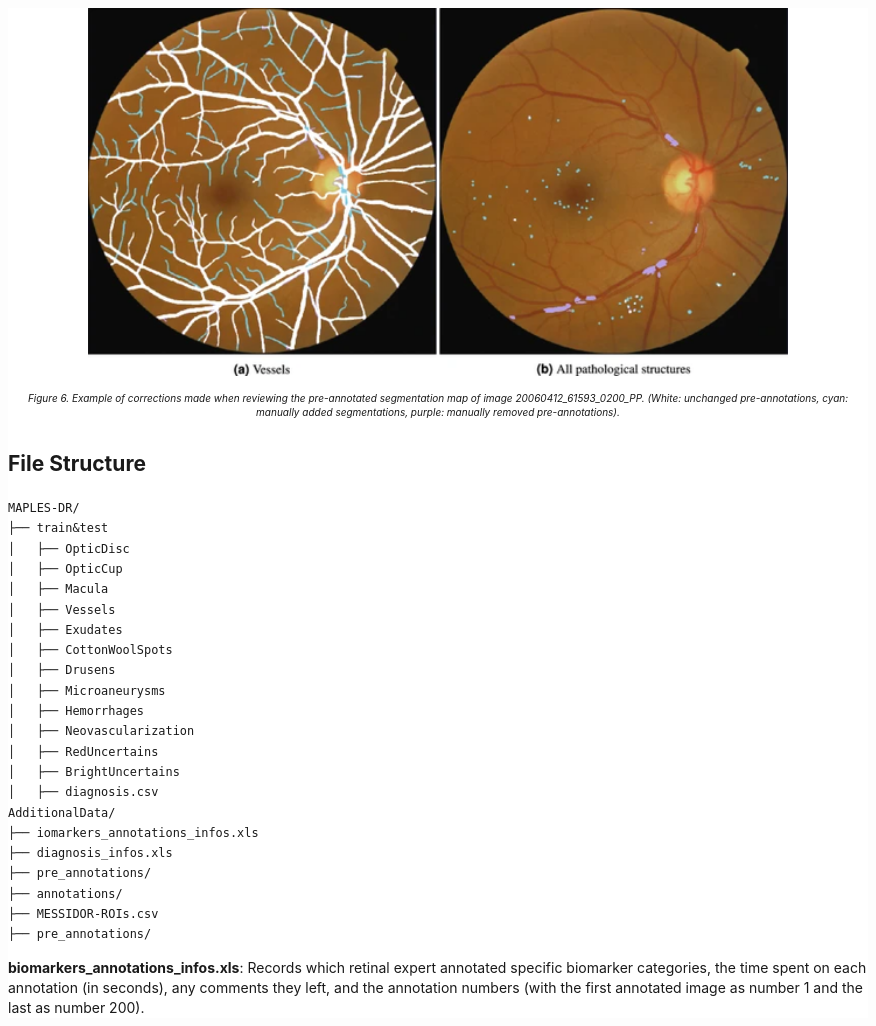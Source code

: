 <div align="center">
    <a href="https://github.com/openmedlab/"><img width="700px" height="auto" src="appendix/MAPLES-DR_5.png"></a>
</div>
<p style="text-align:center;font-size:10px;"><em>Figure 6. Example of corrections made when reviewing the pre-annotated segmentation map of image 20060412_61593_0200_PP. (White: unchanged pre-annotations, cyan: manually added segmentations, purple: manually removed pre-annotations).</em></p>

## File Structure

``` 
MAPLES-DR/
├── train&test
│   ├── OpticDisc
│   ├── OpticCup
│   ├── Macula
│   ├── Vessels
│   ├── Exudates
│   ├── CottonWoolSpots
│   ├── Drusens
│   ├── Microaneurysms
│   ├── Hemorrhages
│   ├── Neovascularization
│   ├── RedUncertains
│   ├── BrightUncertains
│   ├── diagnosis.csv
AdditionalData/
├── iomarkers_annotations_infos.xls
├── diagnosis_infos.xls
├── pre_annotations/
├── annotations/
├── MESSIDOR-ROIs.csv
├── pre_annotations/
```

**biomarkers_annotations_infos.xls**: Records which retinal expert annotated specific biomarker categories, the time spent on each annotation (in seconds), any comments they left, and the annotation numbers (with the first annotated image as number 1 and the last as number 200).
